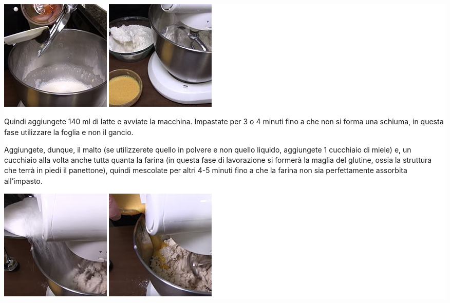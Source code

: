 ![Panettone Con Lievito Madre 11](media/panettone_con_lievito_madre/panettone_con_lievito_madre11.jpg)
![Panettone Con Lievito Madre 12](media/panettone_con_lievito_madre/panettone_con_lievito_madre12.jpg)

Quindi aggiungete 140 ml di latte e avviate la macchina. Impastate per 3 o 4 minuti fino a che non si forma una schiuma, in questa fase utilizzare la foglia e non il gancio.

Aggiungete, dunque, il malto (se utilizzerete quello in polvere e non quello liquido, aggiungete 1 cucchiaio di miele) e, un cucchiaio alla volta anche tutta quanta la farina (in questa fase di lavorazione si formerà la maglia del glutine, ossia la struttura che terrà in piedi il panettone), quindi mescolate per altri 4-5 minuti fino a che la farina non sia perfettamente assorbita all’impasto.

![Panettone Con Lievito Madre 13](media/panettone_con_lievito_madre/panettone_con_lievito_madre13.jpg)
![Panettone Con Lievito Madre 14](media/panettone_con_lievito_madre/panettone_con_lievito_madre14.jpg)